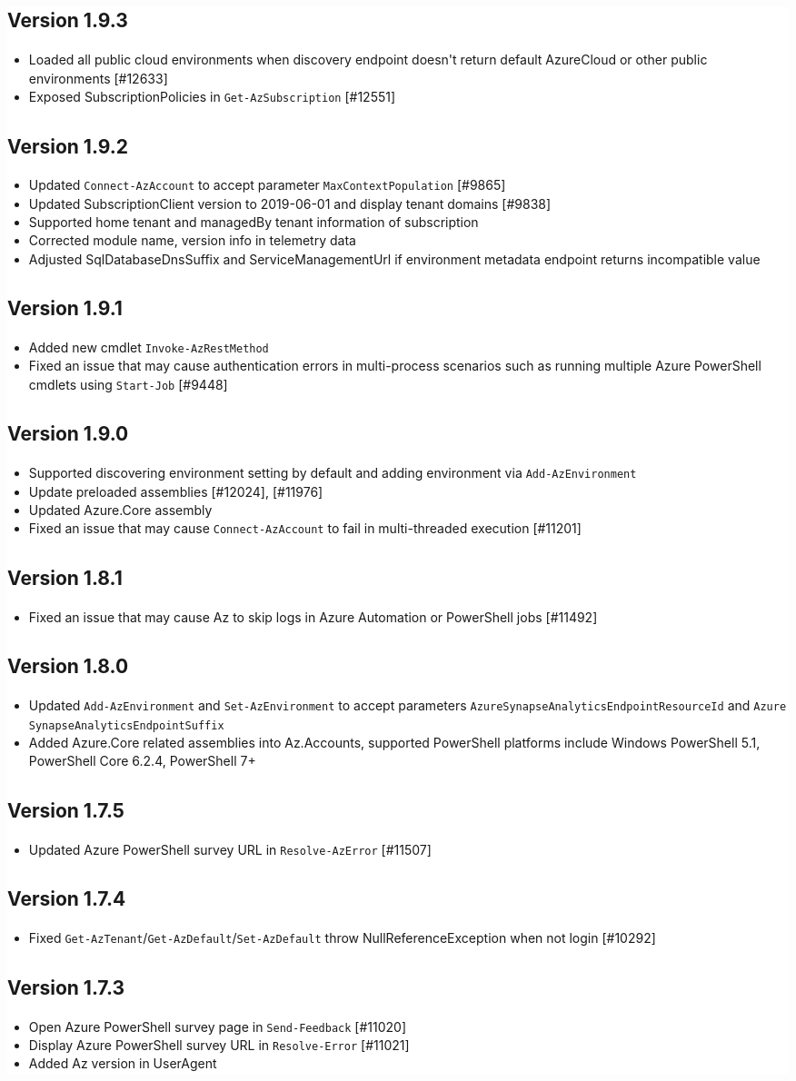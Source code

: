 ## Version 1.9.3
* Loaded all public cloud environments when discovery endpoint doesn't return default AzureCloud or other public environments [#12633]
* Exposed SubscriptionPolicies in `Get-AzSubscription` [#12551]

## Version 1.9.2
* Updated `Connect-AzAccount` to accept parameter `MaxContextPopulation` [#9865]
* Updated SubscriptionClient version to 2019-06-01 and display tenant domains [#9838]
* Supported home tenant and managedBy tenant information of subscription
* Corrected module name, version info in telemetry data
* Adjusted SqlDatabaseDnsSuffix and ServiceManagementUrl if environment metadata endpoint returns incompatible value

## Version 1.9.1
* Added new cmdlet `Invoke-AzRestMethod`
* Fixed an issue that may cause authentication errors in multi-process scenarios such as running multiple Azure PowerShell cmdlets using `Start-Job` [#9448]

## Version 1.9.0
* Supported discovering environment setting by default and adding environment via `Add-AzEnvironment`
* Update preloaded assemblies [#12024], [#11976]
* Updated Azure.Core assembly
* Fixed an issue that may cause `Connect-AzAccount` to fail in multi-threaded execution [#11201]

## Version 1.8.1
* Fixed an issue that may cause Az to skip logs in Azure Automation or PowerShell jobs [#11492]

## Version 1.8.0
* Updated `Add-AzEnvironment` and `Set-AzEnvironment` to accept parameters `AzureSynapseAnalyticsEndpointResourceId` and `AzureSynapseAnalyticsEndpointSuffix`
* Added Azure.Core related assemblies into Az.Accounts, supported PowerShell platforms include Windows PowerShell 5.1, PowerShell Core 6.2.4, PowerShell 7+

## Version 1.7.5
* Updated Azure PowerShell survey URL in `Resolve-AzError` [#11507]

## Version 1.7.4
* Fixed `Get-AzTenant`/`Get-AzDefault`/`Set-AzDefault` throw NullReferenceException when not login [#10292]

## Version 1.7.3
* Open Azure PowerShell survey page in `Send-Feedback` [#11020]
* Display Azure PowerShell survey URL in `Resolve-Error` [#11021]
* Added Az version in UserAgent
